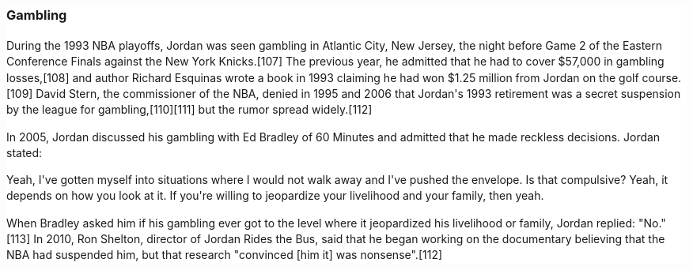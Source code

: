 ### Gambling
During the 1993 NBA playoffs, Jordan was seen gambling in Atlantic City, New Jersey, the night before Game 2 of the Eastern Conference Finals against the New York Knicks.[107] The previous year, he admitted that he had to cover $57,000 in gambling losses,[108] and author Richard Esquinas wrote a book in 1993 claiming he had won $1.25 million from Jordan on the golf course.[109] David Stern, the commissioner of the NBA, denied in 1995 and 2006 that Jordan's 1993 retirement was a secret suspension by the league for gambling,[110][111] but the rumor spread widely.[112]

In 2005, Jordan discussed his gambling with Ed Bradley of 60 Minutes and admitted that he made reckless decisions. Jordan stated:

Yeah, I've gotten myself into situations where I would not walk away and I've pushed the envelope. Is that compulsive? Yeah, it depends on how you look at it. If you're willing to jeopardize your livelihood and your family, then yeah.

When Bradley asked him if his gambling ever got to the level where it jeopardized his livelihood or family, Jordan replied: "No."[113] In 2010, Ron Shelton, director of Jordan Rides the Bus, said that he began working on the documentary believing that the NBA had suspended him, but that research "convinced [him it] was nonsense".[112]